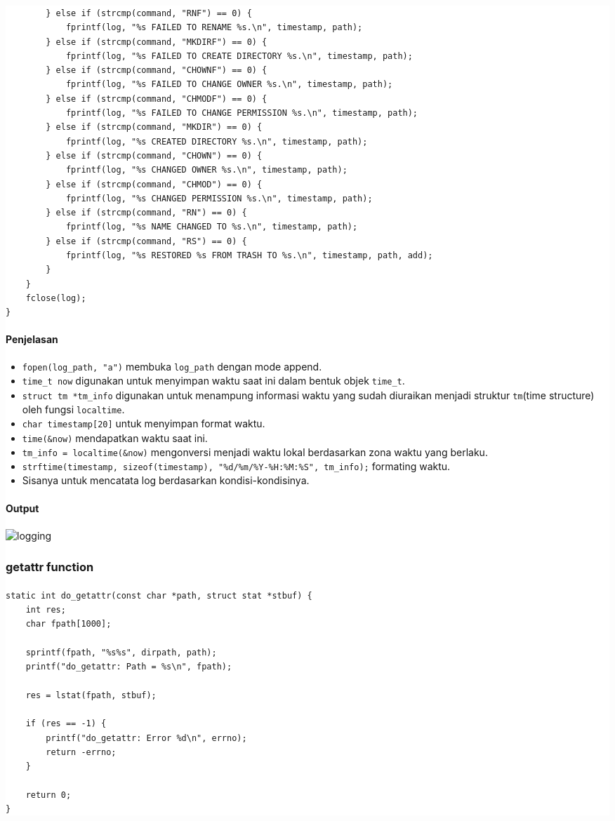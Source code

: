 ```
        } else if (strcmp(command, "RNF") == 0) {
            fprintf(log, "%s FAILED TO RENAME %s.\n", timestamp, path);
        } else if (strcmp(command, "MKDIRF") == 0) {
            fprintf(log, "%s FAILED TO CREATE DIRECTORY %s.\n", timestamp, path);
        } else if (strcmp(command, "CHOWNF") == 0) {
            fprintf(log, "%s FAILED TO CHANGE OWNER %s.\n", timestamp, path);
        } else if (strcmp(command, "CHMODF") == 0) {
            fprintf(log, "%s FAILED TO CHANGE PERMISSION %s.\n", timestamp, path);
        } else if (strcmp(command, "MKDIR") == 0) {
            fprintf(log, "%s CREATED DIRECTORY %s.\n", timestamp, path);
        } else if (strcmp(command, "CHOWN") == 0) {
            fprintf(log, "%s CHANGED OWNER %s.\n", timestamp, path);
        } else if (strcmp(command, "CHMOD") == 0) {
            fprintf(log, "%s CHANGED PERMISSION %s.\n", timestamp, path);
        } else if (strcmp(command, "RN") == 0) {
            fprintf(log, "%s NAME CHANGED TO %s.\n", timestamp, path);
        } else if (strcmp(command, "RS") == 0) {
            fprintf(log, "%s RESTORED %s FROM TRASH TO %s.\n", timestamp, path, add);
        }
    }
    fclose(log);
}
```

#### Penjelasan
- `fopen(log_path, "a")` membuka `log_path` dengan mode append.
- `time_t now` digunakan untuk menyimpan waktu saat ini dalam bentuk objek `time_t`.
- `struct tm *tm_info` digunakan untuk menampung informasi waktu yang sudah diuraikan menjadi struktur `tm`(time structure) oleh fungsi `localtime`.
- `char timestamp[20]` untuk menyimpan format waktu.
- `time(&now)` mendapatkan waktu saat ini.
- `tm_info = localtime(&now)` mengonversi menjadi waktu lokal berdasarkan zona waktu yang berlaku.
- `strftime(timestamp, sizeof(timestamp), "%d/%m/%Y-%H:%M:%S", tm_info);` formating waktu.
- Sisanya untuk mencatata log berdasarkan kondisi-kondisinya.

#### Output
![logging](https://github.com/sisop-its-s24/praktikum-modul-4-a15/blob/main/output/1_log.png)


### getattr function
```
static int do_getattr(const char *path, struct stat *stbuf) {
    int res;
    char fpath[1000];

    sprintf(fpath, "%s%s", dirpath, path);
    printf("do_getattr: Path = %s\n", fpath);

    res = lstat(fpath, stbuf);

    if (res == -1) {
        printf("do_getattr: Error %d\n", errno);
        return -errno;
    }

    return 0;
}
```

